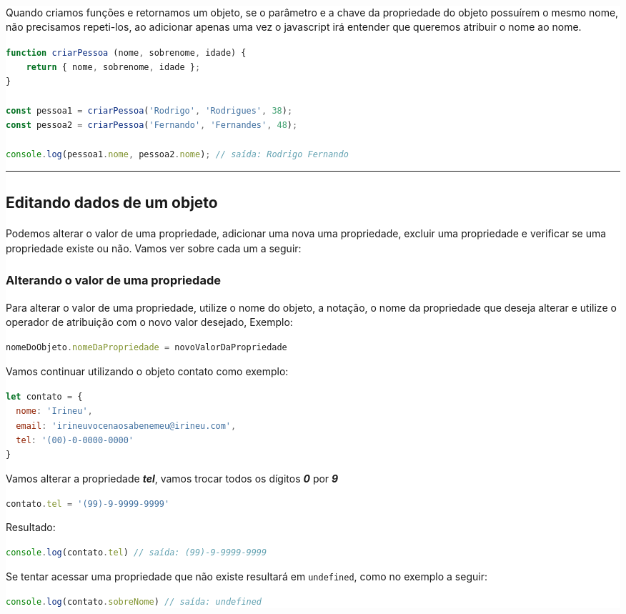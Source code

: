 Quando criamos funções e retornamos um objeto, se o parâmetro e a chave da propriedade do objeto possuírem o mesmo nome, não precisamos repeti-los, ao adicionar apenas uma vez o javascript irá entender que queremos atribuir o nome ao nome.

```js
function criarPessoa (nome, sobrenome, idade) {
    return { nome, sobrenome, idade };
}

const pessoa1 = criarPessoa('Rodrigo', 'Rodrigues', 38);
const pessoa2 = criarPessoa('Fernando', 'Fernandes', 48);

console.log(pessoa1.nome, pessoa2.nome); // saída: Rodrigo Fernando
```

---

## Editando dados de um objeto

Podemos alterar o valor de uma propriedade, adicionar uma nova uma propriedade, excluir uma propriedade e verificar se uma propriedade existe ou não. Vamos ver sobre cada um a seguir:

### Alterando o valor de uma propriedade

Para alterar o valor de uma propriedade, utilize o nome do objeto, a notação, o nome da propriedade que deseja alterar e utilize o operador de atribuição com o novo valor desejado, Exemplo:

```js
nomeDoObjeto.nomeDaPropriedade = novoValorDaPropriedade
```

Vamos continuar utilizando o objeto contato como exemplo:

```js
let contato = {
  nome: 'Irineu',
  email: 'irineuvocenaosabenemeu@irineu.com',
  tel: '(00)-0-0000-0000'
}
```

Vamos alterar a propriedade ***tel***, vamos trocar todos os dígitos ***0*** por ***9***

```js
contato.tel = '(99)-9-9999-9999'
```

Resultado:

```js
console.log(contato.tel) // saída: (99)-9-9999-9999
```

Se tentar acessar uma propriedade que não existe resultará em `undefined`, como no exemplo a seguir:

```js
console.log(contato.sobreNome) // saída: undefined
```
